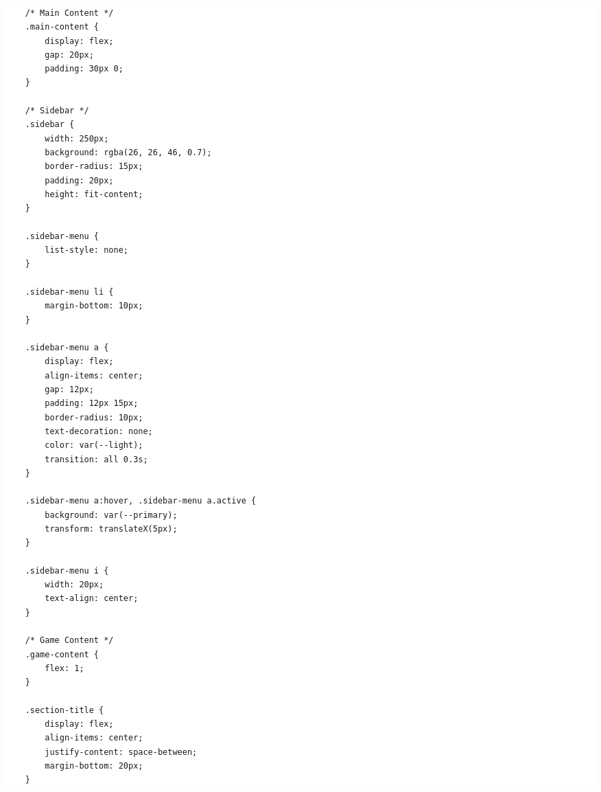        /* Main Content */
        .main-content {
            display: flex;
            gap: 20px;
            padding: 30px 0;
        }
        
        /* Sidebar */
        .sidebar {
            width: 250px;
            background: rgba(26, 26, 46, 0.7);
            border-radius: 15px;
            padding: 20px;
            height: fit-content;
        }
        
        .sidebar-menu {
            list-style: none;
        }
        
        .sidebar-menu li {
            margin-bottom: 10px;
        }
        
        .sidebar-menu a {
            display: flex;
            align-items: center;
            gap: 12px;
            padding: 12px 15px;
            border-radius: 10px;
            text-decoration: none;
            color: var(--light);
            transition: all 0.3s;
        }
        
        .sidebar-menu a:hover, .sidebar-menu a.active {
            background: var(--primary);
            transform: translateX(5px);
        }
        
        .sidebar-menu i {
            width: 20px;
            text-align: center;
        }
        
        /* Game Content */
        .game-content {
            flex: 1;
        }
        
        .section-title {
            display: flex;
            align-items: center;
            justify-content: space-between;
            margin-bottom: 20px;
        }
        